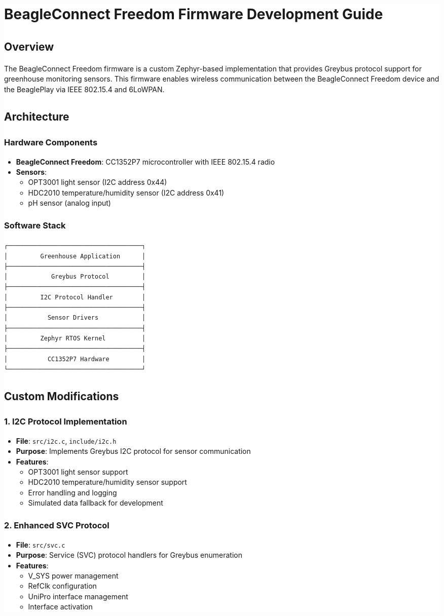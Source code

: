 # BeagleConnect Freedom Firmware Development Guide

## Overview

The BeagleConnect Freedom firmware is a custom Zephyr-based implementation that provides Greybus protocol support for greenhouse monitoring sensors. This firmware enables wireless communication between the BeagleConnect Freedom device and the BeaglePlay via IEEE 802.15.4 and 6LoWPAN.

## Architecture

### Hardware Components
- **BeagleConnect Freedom**: CC1352P7 microcontroller with IEEE 802.15.4 radio
- **Sensors**: 
  - OPT3001 light sensor (I2C address 0x44)
  - HDC2010 temperature/humidity sensor (I2C address 0x41)
  - pH sensor (analog input)

### Software Stack
```
┌─────────────────────────────────────┐
│         Greenhouse Application      │
├─────────────────────────────────────┤
│            Greybus Protocol         │
├─────────────────────────────────────┤
│         I2C Protocol Handler        │
├─────────────────────────────────────┤
│           Sensor Drivers            │
├─────────────────────────────────────┤
│         Zephyr RTOS Kernel          │
├─────────────────────────────────────┤
│           CC1352P7 Hardware         │
└─────────────────────────────────────┘
```

## Custom Modifications

### 1. I2C Protocol Implementation
- **File**: `src/i2c.c`, `include/i2c.h`
- **Purpose**: Implements Greybus I2C protocol for sensor communication
- **Features**:
  - OPT3001 light sensor support
  - HDC2010 temperature/humidity sensor support
  - Error handling and logging
  - Simulated data fallback for development

### 2. Enhanced SVC Protocol
- **File**: `src/svc.c`
- **Purpose**: Service (SVC) protocol handlers for Greybus enumeration
- **Features**:
  - V_SYS power management
  - RefClk configuration
  - UniPro interface management
  - Interface activation
